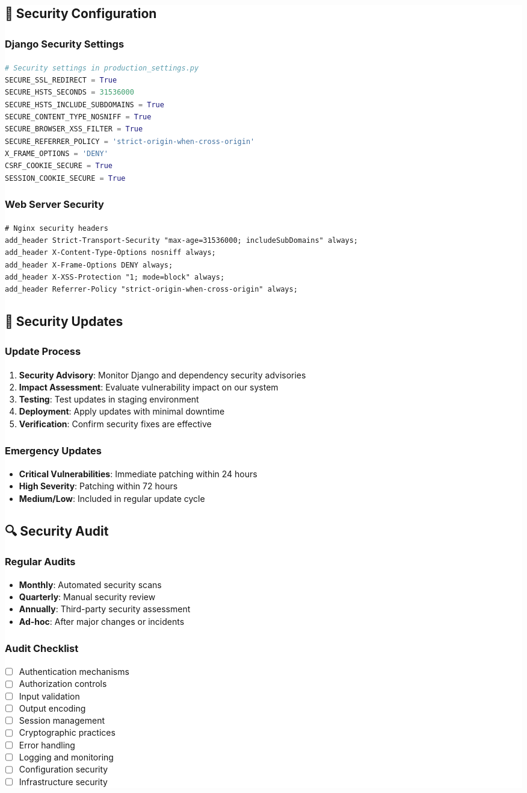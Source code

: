 ## 🔧 Security Configuration

### Django Security Settings
```python
# Security settings in production_settings.py
SECURE_SSL_REDIRECT = True
SECURE_HSTS_SECONDS = 31536000
SECURE_HSTS_INCLUDE_SUBDOMAINS = True
SECURE_CONTENT_TYPE_NOSNIFF = True
SECURE_BROWSER_XSS_FILTER = True
SECURE_REFERRER_POLICY = 'strict-origin-when-cross-origin'
X_FRAME_OPTIONS = 'DENY'
CSRF_COOKIE_SECURE = True
SESSION_COOKIE_SECURE = True
```

### Web Server Security
```nginx
# Nginx security headers
add_header Strict-Transport-Security "max-age=31536000; includeSubDomains" always;
add_header X-Content-Type-Options nosniff always;
add_header X-Frame-Options DENY always;
add_header X-XSS-Protection "1; mode=block" always;
add_header Referrer-Policy "strict-origin-when-cross-origin" always;
```

## 🔄 Security Updates

### Update Process
1. **Security Advisory**: Monitor Django and dependency security advisories
2. **Impact Assessment**: Evaluate vulnerability impact on our system
3. **Testing**: Test updates in staging environment
4. **Deployment**: Apply updates with minimal downtime
5. **Verification**: Confirm security fixes are effective

### Emergency Updates
- **Critical Vulnerabilities**: Immediate patching within 24 hours
- **High Severity**: Patching within 72 hours
- **Medium/Low**: Included in regular update cycle

## 🔍 Security Audit

### Regular Audits
- **Monthly**: Automated security scans
- **Quarterly**: Manual security review
- **Annually**: Third-party security assessment
- **Ad-hoc**: After major changes or incidents

### Audit Checklist
- [ ] Authentication mechanisms
- [ ] Authorization controls
- [ ] Input validation
- [ ] Output encoding
- [ ] Session management
- [ ] Cryptographic practices
- [ ] Error handling
- [ ] Logging and monitoring
- [ ] Configuration security
- [ ] Infrastructure security
